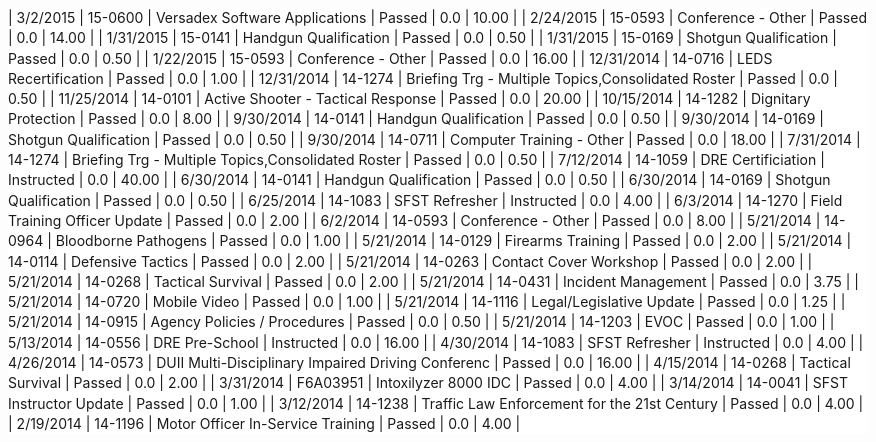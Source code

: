 | 3/2/2015 | 15-0600 | Versadex Software Applications | Passed | 0.0 | 10.00 |
| 2/24/2015 | 15-0593 | Conference - Other | Passed | 0.0 | 14.00 |
| 1/31/2015 | 15-0141 | Handgun Qualification | Passed | 0.0 | 0.50 |
| 1/31/2015 | 15-0169 | Shotgun Qualification | Passed | 0.0 | 0.50 |
| 1/22/2015 | 15-0593 | Conference - Other | Passed | 0.0 | 16.00 |
| 12/31/2014 | 14-0716 | LEDS Recertification | Passed | 0.0 | 1.00 |
| 12/31/2014 | 14-1274 | Briefing Trg - Multiple Topics,Consolidated Roster | Passed | 0.0 | 0.50 |
| 11/25/2014 | 14-0101 | Active Shooter - Tactical Response | Passed | 0.0 | 20.00 |
| 10/15/2014 | 14-1282 | Dignitary Protection | Passed | 0.0 | 8.00 |
| 9/30/2014 | 14-0141 | Handgun Qualification | Passed | 0.0 | 0.50 |
| 9/30/2014 | 14-0169 | Shotgun Qualification | Passed | 0.0 | 0.50 |
| 9/30/2014 | 14-0711 | Computer Training - Other | Passed | 0.0 | 18.00 |
| 7/31/2014 | 14-1274 | Briefing Trg - Multiple Topics,Consolidated Roster | Passed | 0.0 | 0.50 |
| 7/12/2014 | 14-1059 | DRE Certificiation | Instructed | 0.0 | 40.00 |
| 6/30/2014 | 14-0141 | Handgun Qualification | Passed | 0.0 | 0.50 |
| 6/30/2014 | 14-0169 | Shotgun Qualification | Passed | 0.0 | 0.50 |
| 6/25/2014 | 14-1083 | SFST Refresher | Instructed | 0.0 | 4.00 |
| 6/3/2014 | 14-1270 | Field Training Officer Update | Passed | 0.0 | 2.00 |
| 6/2/2014 | 14-0593 | Conference - Other | Passed | 0.0 | 8.00 |
| 5/21/2014 | 14-0964 | Bloodborne Pathogens | Passed | 0.0 | 1.00 |
| 5/21/2014 | 14-0129 | Firearms Training | Passed | 0.0 | 2.00 |
| 5/21/2014 | 14-0114 | Defensive Tactics | Passed | 0.0 | 2.00 |
| 5/21/2014 | 14-0263 | Contact  Cover Workshop | Passed | 0.0 | 2.00 |
| 5/21/2014 | 14-0268 | Tactical Survival | Passed | 0.0 | 2.00 |
| 5/21/2014 | 14-0431 | Incident Management | Passed | 0.0 | 3.75 |
| 5/21/2014 | 14-0720 | Mobile Video | Passed | 0.0 | 1.00 |
| 5/21/2014 | 14-1116 | Legal/Legislative Update | Passed | 0.0 | 1.25 |
| 5/21/2014 | 14-0915 | Agency Policies / Procedures | Passed | 0.0 | 0.50 |
| 5/21/2014 | 14-1203 | EVOC | Passed | 0.0 | 1.00 |
| 5/13/2014 | 14-0556 | DRE Pre-School | Instructed | 0.0 | 16.00 |
| 4/30/2014 | 14-1083 | SFST Refresher | Instructed | 0.0 | 4.00 |
| 4/26/2014 | 14-0573 | DUII Multi-Disciplinary Impaired Driving Conferenc | Passed | 0.0 | 16.00 |
| 4/15/2014 | 14-0268 | Tactical Survival | Passed | 0.0 | 2.00 |
| 3/31/2014 | F6A03951 | Intoxilyzer 8000 IDC | Passed | 0.0 | 4.00 |
| 3/14/2014 | 14-0041 | SFST Instructor Update | Passed | 0.0 | 1.00 |
| 3/12/2014 | 14-1238 | Traffic Law Enforcement for the 21st Century | Passed | 0.0 | 4.00 |
| 2/19/2014 | 14-1196 | Motor Officer In-Service Training | Passed | 0.0 | 4.00 |